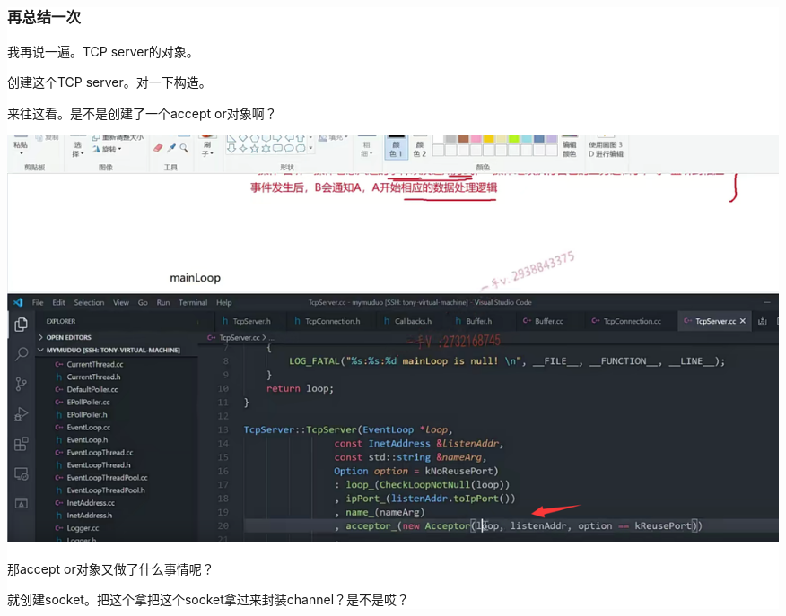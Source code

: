 ### 再总结一次

我再说一遍。TCP server的对象。

创建这个TCP server。对一下构造。

来往这看。是不是创建了一个accept or对象啊？

![image-20230729231022503](image/image-20230729231022503.png)

那accept or对象又做了什么事情呢？

就创建socket。把这个拿把这个socket拿过来封装channel？是不是哎？
